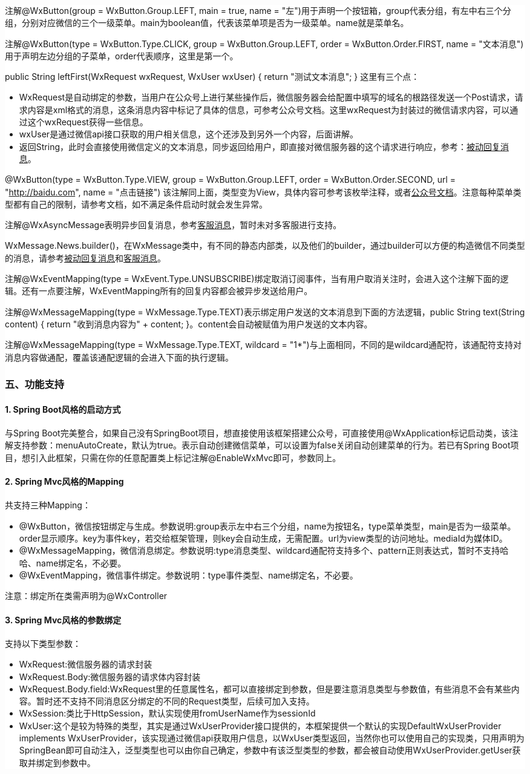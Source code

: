 注解@WxButton(group = WxButton.Group.LEFT, main = true, name = "左")用于声明一个按钮箱，group代表分组，有左中右三个分组，分别对应微信的三个一级菜单。main为boolean值，代表该菜单项是否为一级菜单。name就是菜单名。

注解@WxButton(type = WxButton.Type.CLICK, group = WxButton.Group.LEFT, order = WxButton.Order.FIRST, name = "文本消息") 用于声明左边分组的子菜单，order代表顺序，这里是第一个。

public String leftFirst(WxRequest wxRequest, WxUser wxUser) { return "测试文本消息"; } 这里有三个点：

- WxRequest是自动绑定的参数，当用户在公众号上进行某些操作后，微信服务器会给配置中填写的域名的根路径发送一个Post请求，请求内容是xml格式的消息，这条消息内容中标记了具体的信息，可参考公众号文档。这里wxRequest为封装过的微信请求内容，可以通过这个wxRequest获得一些信息。
- wxUser是通过微信api接口获取的用户相关信息，这个还涉及到另外一个内容，后面讲解。
- 返回String，此时会直接使用微信定义的文本消息，同步返回给用户，即直接对微信服务器的这个请求进行响应，参考：[被动回复消息](https://mp.weixin.qq.com/wiki?t=resource/res_main&id=mp1421140543)。


@WxButton(type = WxButton.Type.VIEW, group = WxButton.Group.LEFT, order = WxButton.Order.SECOND, url = "http://baidu.com", name = "点击链接") 该注解同上面，类型变为View，具体内容可参考该枚举注释，或者[公众号文档](https://mp.weixin.qq.com/wiki?t=resource/res_main&id=mp1421141013)。注意每种菜单类型都有自己的限制，请参考文档，如不满足条件启动时就会发生异常。

注解@WxAsyncMessage表明异步回复消息，参考[客服消息](https://mp.weixin.qq.com/wiki?t=resource/res_main&id=mp1421140547)，暂时未对多客服进行支持。

WxMessage.News.builder()，在WxMessage类中，有不同的静态内部类，以及他们的builder，通过builder可以方便的构造微信不同类型的消息，请参考[被动回复消息](https://mp.weixin.qq.com/wiki?t=resource/res_main&id=mp1421140543)和[客服消息](https://mp.weixin.qq.com/wiki?t=resource/res_main&id=mp1421140547)。

注解@WxEventMapping(type = WxEvent.Type.UNSUBSCRIBE)绑定取消订阅事件，当有用户取消关注时，会进入这个注解下面的逻辑。还有一点要注解，WxEventMapping所有的回复内容都会被异步发送给用户。

注解@WxMessageMapping(type = WxMessage.Type.TEXT)表示绑定用户发送的文本消息到下面的方法逻辑，public String text(String content) { return "收到消息内容为" + content; }。content会自动被赋值为用户发送的文本内容。

注解@WxMessageMapping(type = WxMessage.Type.TEXT, wildcard = "1*")与上面相同，不同的是wildcard通配符，该通配符支持对消息内容做通配，覆盖该通配逻辑的会进入下面的执行逻辑。

### 五、功能支持

#### 1. Spring Boot风格的启动方式

与Spring Boot完美整合，如果自己没有SpringBoot项目，想直接使用该框架搭建公众号，可直接使用@WxApplication标记启动类，该注解支持参数：menuAutoCreate，默认为true。表示自动创建微信菜单，可以设置为false关闭自动创建菜单的行为。若已有Spring Boot项目，想引入此框架，只需在你的任意配置类上标记注解@EnableWxMvc即可，参数同上。

#### 2. Spring Mvc风格的Mapping

共支持三种Mapping：
- @WxButton，微信按钮绑定与生成。参数说明:group表示左中右三个分组，name为按钮名，type菜单类型，main是否为一级菜单。order显示顺序。key为事件key，若交给框架管理，则key会自动生成，无需配置。url为view类型的访问地址。mediaId为媒体ID。
- @WxMessageMapping，微信消息绑定。参数说明:type消息类型、wildcard通配符支持多个、pattern正则表达式，暂时不支持哈哈、name绑定名，不必要。
- @WxEventMapping，微信事件绑定。参数说明：type事件类型、name绑定名，不必要。

注意：绑定所在类需声明为@WxController

#### 3. Spring Mvc风格的参数绑定

支持以下类型参数：
- WxRequest:微信服务器的请求封装
- WxRequest.Body:微信服务器的请求体内容封装
- WxRequest.Body.field:WxRequest里的任意属性名，都可以直接绑定到参数，但是要注意消息类型与参数值，有些消息不会有某些内容。暂时还不支持不同消息区分绑定的不同的Request类型，后续可加入支持。
- WxSession:类比于HttpSession，默认实现使用fromUserName作为sessionId
- WxUser:这个是较为特殊的类型，其实是通过WxUserProvider接口提供的，本框架提供一个默认的实现DefaultWxUserProvider implements WxUserProvider<WxUser>，该实现通过微信api获取用户信息，以WxUser类型返回，当然你也可以使用自己的实现类，只用声明为SpringBean即可自动注入，泛型类型也可以由你自己确定，参数中有该泛型类型的参数，都会被自动使用WxUserProvider.getUser获取并绑定到参数中。
